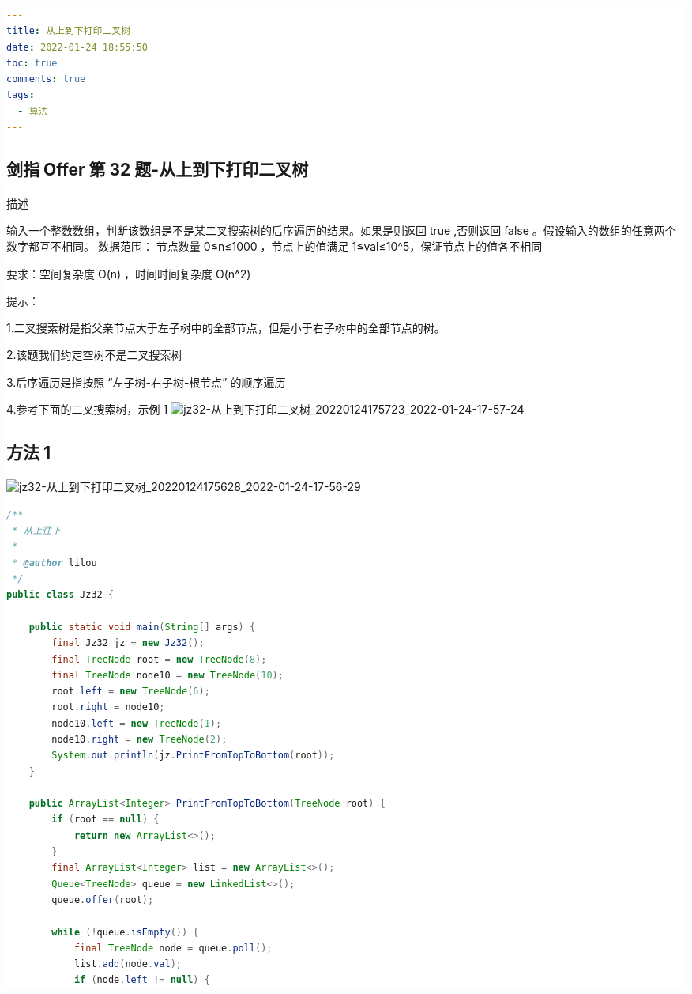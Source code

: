 ```yaml
---
title: 从上到下打印二叉树
date: 2022-01-24 18:55:50
toc: true
comments: true
tags:
  - 算法
---
```


## 剑指 Offer 第 32 题-从上到下打印二叉树

描述

输入一个整数数组，判断该数组是不是某二叉搜索树的后序遍历的结果。如果是则返回 true ,否则返回 false 。假设输入的数组的任意两个数字都互不相同。
数据范围： 节点数量 0≤n≤1000 ，节点上的值满足 1≤val≤10^5，保证节点上的值各不相同

要求：空间复杂度 O(n) ，时间时间复杂度 O(n^2)

提示：

1.二叉搜索树是指父亲节点大于左子树中的全部节点，但是小于右子树中的全部节点的树。

2.该题我们约定空树不是二叉搜索树

3.后序遍历是指按照 “左子树-右子树-根节点” 的顺序遍历

4.参考下面的二叉搜索树，示例 1
![jz32-从上到下打印二叉树_20220124175723_2022-01-24-17-57-24](https://raw.githubusercontent.com/lyloou/img/develop/jz32-%E4%BB%8E%E4%B8%8A%E5%88%B0%E4%B8%8B%E6%89%93%E5%8D%B0%E4%BA%8C%E5%8F%89%E6%A0%91_20220124175723_2022-01-24-17-57-24.png)

## 方法 1

![jz32-从上到下打印二叉树_20220124175628_2022-01-24-17-56-29](https://raw.githubusercontent.com/lyloou/img/develop/jz32-%E4%BB%8E%E4%B8%8A%E5%88%B0%E4%B8%8B%E6%89%93%E5%8D%B0%E4%BA%8C%E5%8F%89%E6%A0%91_20220124175628_2022-01-24-17-56-29.png)

```java
/**
 * 从上往下
 *
 * @author lilou
 */
public class Jz32 {

    public static void main(String[] args) {
        final Jz32 jz = new Jz32();
        final TreeNode root = new TreeNode(8);
        final TreeNode node10 = new TreeNode(10);
        root.left = new TreeNode(6);
        root.right = node10;
        node10.left = new TreeNode(1);
        node10.right = new TreeNode(2);
        System.out.println(jz.PrintFromTopToBottom(root));
    }

    public ArrayList<Integer> PrintFromTopToBottom(TreeNode root) {
        if (root == null) {
            return new ArrayList<>();
        }
        final ArrayList<Integer> list = new ArrayList<>();
        Queue<TreeNode> queue = new LinkedList<>();
        queue.offer(root);

        while (!queue.isEmpty()) {
            final TreeNode node = queue.poll();
            list.add(node.val);
            if (node.left != null) {
```